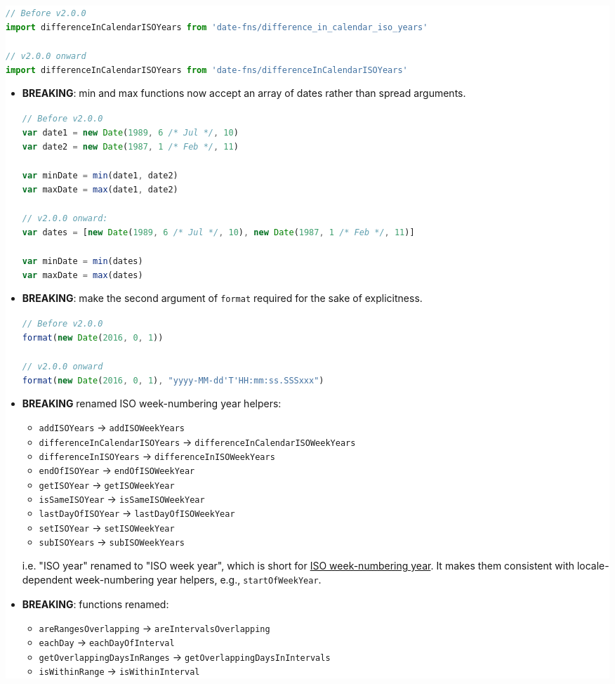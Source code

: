   ```javascript
  // Before v2.0.0
  import differenceInCalendarISOYears from 'date-fns/difference_in_calendar_iso_years'

  // v2.0.0 onward
  import differenceInCalendarISOYears from 'date-fns/differenceInCalendarISOYears'
  ```

- **BREAKING**: min and max functions now accept an array of dates
  rather than spread arguments.

  ```javascript
  // Before v2.0.0
  var date1 = new Date(1989, 6 /* Jul */, 10)
  var date2 = new Date(1987, 1 /* Feb */, 11)

  var minDate = min(date1, date2)
  var maxDate = max(date1, date2)

  // v2.0.0 onward:
  var dates = [new Date(1989, 6 /* Jul */, 10), new Date(1987, 1 /* Feb */, 11)]

  var minDate = min(dates)
  var maxDate = max(dates)
  ```

- **BREAKING**: make the second argument of `format` required for the sake of explicitness.

  ```javascript
  // Before v2.0.0
  format(new Date(2016, 0, 1))

  // v2.0.0 onward
  format(new Date(2016, 0, 1), "yyyy-MM-dd'T'HH:mm:ss.SSSxxx")
  ```

- **BREAKING** renamed ISO week-numbering year helpers:

  - `addISOYears` → `addISOWeekYears`
  - `differenceInCalendarISOYears` → `differenceInCalendarISOWeekYears`
  - `differenceInISOYears` → `differenceInISOWeekYears`
  - `endOfISOYear` → `endOfISOWeekYear`
  - `getISOYear` → `getISOWeekYear`
  - `isSameISOYear` → `isSameISOWeekYear`
  - `lastDayOfISOYear` → `lastDayOfISOWeekYear`
  - `setISOYear` → `setISOWeekYear`
  - `subISOYears` → `subISOWeekYears`

  i.e. "ISO year" renamed to "ISO week year", which is short for
  [ISO week-numbering year](https://en.wikipedia.org/wiki/ISO_week_date).
  It makes them consistent with locale-dependent week-numbering year helpers,
  e.g., `startOfWeekYear`.

- **BREAKING**: functions renamed:

  - `areRangesOverlapping` → `areIntervalsOverlapping`
  - `eachDay` → `eachDayOfInterval`
  - `getOverlappingDaysInRanges` → `getOverlappingDaysInIntervals`
  - `isWithinRange` → `isWithinInterval`


[semantic versioning]: http://semver.org/
[keep a changelog]: http://keepachangelog.com/
[unreleased]: https://github.com/date-fns/date-fns/compare/v2.16.1...HEAD
[2.16.1]: https://github.com/date-fns/date-fns/compare/v2.16.0...v2.16.1
[2.16.0]: https://github.com/date-fns/date-fns/compare/v2.15.0...v2.16.0
[2.15.0]: https://github.com/date-fns/date-fns/compare/v2.14.0...v2.15.0
[2.14.0]: https://github.com/date-fns/date-fns/compare/v2.13.0...v2.14.0
[2.13.0]: https://github.com/date-fns/date-fns/compare/v2.12.0...v2.13.0
[2.12.0]: https://github.com/date-fns/date-fns/compare/v2.11.1...v2.12.0
[2.11.1]: https://github.com/date-fns/date-fns/compare/v2.11.0...v2.11.1
[2.11.0]: https://github.com/date-fns/date-fns/compare/v2.10.0...v2.11.0
[2.10.0]: https://github.com/date-fns/date-fns/compare/v2.9.0...v2.10.0
[2.9.0]: https://github.com/date-fns/date-fns/compare/v2.8.1...v2.9.0
[2.8.1]: https://github.com/date-fns/date-fns/compare/v2.8.0...v2.8.1
[2.8.0]: https://github.com/date-fns/date-fns/compare/v2.7.0...v2.8.0
[2.7.0]: https://github.com/date-fns/date-fns/compare/v2.6.0...v2.7.0
[2.6.0]: https://github.com/date-fns/date-fns/compare/v2.5.1...v2.6.0
[2.5.1]: https://github.com/date-fns/date-fns/compare/v2.5.0...v2.5.1
[2.5.0]: https://github.com/date-fns/date-fns/compare/v2.4.1...v2.5.0
[2.4.1]: https://github.com/date-fns/date-fns/compare/v2.4.0...v2.4.1
[2.4.0]: https://github.com/date-fns/date-fns/compare/v2.3.0...v2.4.0
[2.3.0]: https://github.com/date-fns/date-fns/compare/v2.2.1...v2.3.0
[2.2.1]: https://github.com/date-fns/date-fns/compare/v2.1.0...v2.2.1
[2.1.0]: https://github.com/date-fns/date-fns/compare/v2.0.1...v2.1.0
[2.0.1]: https://github.com/date-fns/date-fns/compare/v2.0.0...v2.0.1
[2.0.0]: https://github.com/date-fns/date-fns/compare/v1.28.5...v2.0.0
[1.28.5]: https://github.com/date-fns/date-fns/compare/v1.28.4...v1.28.5
[1.28.4]: https://github.com/date-fns/date-fns/compare/v1.28.3...v1.28.4
[1.28.3]: https://github.com/date-fns/date-fns/compare/v1.28.2...v1.28.3
[1.28.2]: https://github.com/date-fns/date-fns/compare/v1.28.1...v1.28.2
[1.28.1]: https://github.com/date-fns/date-fns/compare/v1.28.0...v1.28.1
[1.28.0]: https://github.com/date-fns/date-fns/compare/v1.27.2...v1.28.0
[1.27.2]: https://github.com/date-fns/date-fns/compare/v1.27.1...v1.27.2
[1.27.1]: https://github.com/date-fns/date-fns/compare/v1.27.0...v1.27.1
[1.27.0]: https://github.com/date-fns/date-fns/compare/v1.26.0...v1.27.0
[1.26.0]: https://github.com/date-fns/date-fns/compare/v1.25.0...v1.26.0
[1.25.0]: https://github.com/date-fns/date-fns/compare/v1.24.0...v1.25.0
[1.24.0]: https://github.com/date-fns/date-fns/compare/v1.23.0...v1.24.0
[1.23.0]: https://github.com/date-fns/date-fns/compare/v1.22.0...v1.23.0
[1.22.0]: https://github.com/date-fns/date-fns/compare/v1.21.1...v1.22.0
[1.21.1]: https://github.com/date-fns/date-fns/compare/v1.21.0...v1.21.1
[1.21.0]: https://github.com/date-fns/date-fns/compare/v1.20.1...v1.21.0
[1.20.1]: https://github.com/date-fns/date-fns/compare/v1.20.0...v1.20.1
[1.20.0]: https://github.com/date-fns/date-fns/compare/v1.19.0...v1.20.0
[1.19.0]: https://github.com/date-fns/date-fns/compare/v1.18.0...v1.19.0
[1.18.0]: https://github.com/date-fns/date-fns/compare/v1.17.0...v1.18.0
[1.17.0]: https://github.com/date-fns/date-fns/compare/v1.16.0...v1.17.0
[1.16.0]: https://github.com/date-fns/date-fns/compare/v1.15.1...v1.16.0
[1.15.1]: https://github.com/date-fns/date-fns/compare/v1.15.0...v1.15.1
[1.15.0]: https://github.com/date-fns/date-fns/compare/v1.14.1...v1.15.0
[1.14.1]: https://github.com/date-fns/date-fns/compare/v1.14.0...v1.14.1
[1.14.0]: https://github.com/date-fns/date-fns/compare/v1.13.0...v1.14.0
[1.13.0]: https://github.com/date-fns/date-fns/compare/v1.12.1...v1.13.0
[1.12.1]: https://github.com/date-fns/date-fns/compare/v1.12.0...v1.12.1
[1.12.0]: https://github.com/date-fns/date-fns/compare/v1.11.2...v1.12.0
[1.11.2]: https://github.com/date-fns/date-fns/compare/v1.11.1...v1.11.2
[1.11.1]: https://github.com/date-fns/date-fns/compare/v1.11.0...v1.11.1
[1.11.0]: https://github.com/date-fns/date-fns/compare/v1.10.0...v1.11.0
[1.10.0]: https://github.com/date-fns/date-fns/compare/v1.9.0...v1.10.0
[1.9.0]: https://github.com/date-fns/date-fns/compare/v1.8.1...v1.9.0
[1.8.1]: https://github.com/date-fns/date-fns/compare/v1.8.0...v1.8.1
[1.8.0]: https://github.com/date-fns/date-fns/compare/v1.7.0...v1.8.0
[1.7.0]: https://github.com/date-fns/date-fns/compare/v1.6.0...v1.7.0
[1.6.0]: https://github.com/date-fns/date-fns/compare/v1.5.2...v1.6.0
[1.5.2]: https://github.com/date-fns/date-fns/compare/v1.5.1...v1.5.2
[1.5.1]: https://github.com/date-fns/date-fns/compare/v1.5.0...v1.5.1
[1.5.0]: https://github.com/date-fns/date-fns/compare/v1.4.0...v1.5.0
[1.4.0]: https://github.com/date-fns/date-fns/compare/v1.3.0...v1.4.0
[1.3.0]: https://github.com/date-fns/date-fns/compare/v1.2.0...v1.3.0
[1.2.0]: https://github.com/date-fns/date-fns/compare/v1.1.1...v1.2.0
[1.1.1]: https://github.com/date-fns/date-fns/compare/v1.1.0...v1.1.1
[1.1.0]: https://github.com/date-fns/date-fns/compare/v1.0.0...v1.1.0
[1.0.0]: https://github.com/date-fns/date-fns/compare/v0.17.0...v1.0.0
[0.17.0]: https://github.com/date-fns/date-fns/compare/v0.16.0...v0.17.0
[0.16.0]: https://github.com/date-fns/date-fns/compare/v0.15.0...v0.16.0
[0.15.0]: https://github.com/date-fns/date-fns/compare/v0.14.11...v0.15.0
[0.14.11]: https://github.com/date-fns/date-fns/compare/v0.14.10...v0.14.11
[0.14.10]: https://github.com/date-fns/date-fns/compare/v0.14.9...v0.14.10
[0.14.9]: https://github.com/date-fns/date-fns/compare/v0.14.8...v0.14.9
[0.14.8]: https://github.com/date-fns/date-fns/compare/v0.14.6...v0.14.8
[0.14.6]: https://github.com/date-fns/date-fns/compare/v0.14.0...v0.14.6
[0.14.0]: https://github.com/date-fns/date-fns/compare/v0.13.0...v0.14.0
[0.13.0]: https://github.com/date-fns/date-fns/compare/v0.12.1...v0.13.0
[0.12.1]: https://github.com/date-fns/date-fns/compare/v0.12.0...v0.12.1
[0.12.0]: https://github.com/date-fns/date-fns/compare/v0.11.0...v0.12.0
[0.11.0]: https://github.com/date-fns/date-fns/compare/v0.10.0...v0.11.0
[0.10.0]: https://github.com/date-fns/date-fns/compare/v0.9.0...v0.10.0
[0.9.0]: https://github.com/date-fns/date-fns/compare/v0.8.0...v0.9.0
[0.8.0]: https://github.com/date-fns/date-fns/compare/v0.7.0...v0.8.0
[0.7.0]: https://github.com/date-fns/date-fns/compare/v0.6.0...v0.7.0
[0.6.0]: https://github.com/date-fns/date-fns/compare/v0.5.0...v0.6.0
[0.5.0]: https://github.com/date-fns/date-fns/compare/v0.4.0...v0.5.0
[0.4.0]: https://github.com/date-fns/date-fns/compare/v0.3.0...v0.4.0
[0.3.0]: https://github.com/date-fns/date-fns/compare/v0.2.0...v0.3.0
[0.2.0]: https://github.com/date-fns/date-fns/compare/v0.1.0...v0.2.0